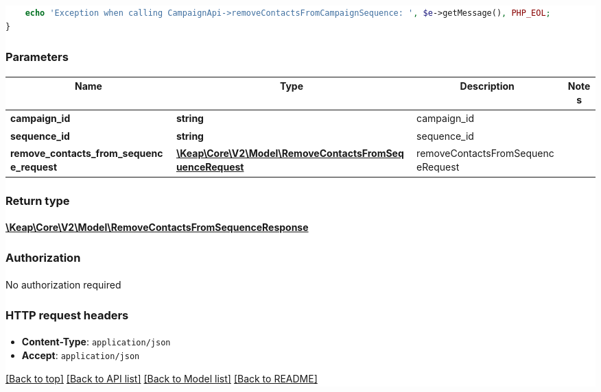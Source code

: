 ```php
    echo 'Exception when calling CampaignApi->removeContactsFromCampaignSequence: ', $e->getMessage(), PHP_EOL;
}
```

### Parameters

| Name | Type | Description  | Notes |
| ------------- | ------------- | ------------- | ------------- |
| **campaign_id** | **string**| campaign_id | |
| **sequence_id** | **string**| sequence_id | |
| **remove_contacts_from_sequence_request** | [**\Keap\Core\V2\Model\RemoveContactsFromSequenceRequest**](../Model/RemoveContactsFromSequenceRequest.md)| removeContactsFromSequenceRequest | |

### Return type

[**\Keap\Core\V2\Model\RemoveContactsFromSequenceResponse**](../Model/RemoveContactsFromSequenceResponse.md)

### Authorization

No authorization required

### HTTP request headers

- **Content-Type**: `application/json`
- **Accept**: `application/json`

[[Back to top]](#) [[Back to API list]](../../README.md#endpoints)
[[Back to Model list]](../../README.md#models)
[[Back to README]](../../README.md)
